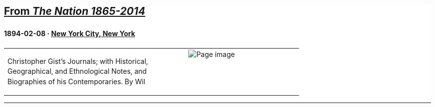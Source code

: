 
## [From _The Nation 1865-2014_](https://archive.org/details/sim_nation_1894-02-08_58_1493/page/n19/mode/1up?view=theater)

#### 1894-02-08 &middot; [New York City, New York](http://dbpedia.org/resource/New_York_City)

<table style="width: 100%;"><tr><td style="width: 50%">

  
  
Christopher Gist’s Journals; with Historical,  
Geographical, and Ethnological Notes, and  
Biographies of his Contemporaries. By Wil
</td><td style="width: 50%; max-height: 75%; margin: auto; display: block;">
<img alt="Page image" src="https://iiif.archive.org/image/iiif/2/sim_nation_1894-02-08_58_1493%2Fsim_nation_1894-02-08_58_1493_jp2.zip%2Fsim_nation_1894-02-08_58_1493_jp2%2Fsim_nation_1894-02-08_58_1493_0019.jp2/pct:38.843648208469055,61.32231404958678,23.09989142236699,2.7479338842975207/600,/0/default.jpg"/>
</td>
</tr></table>

---

